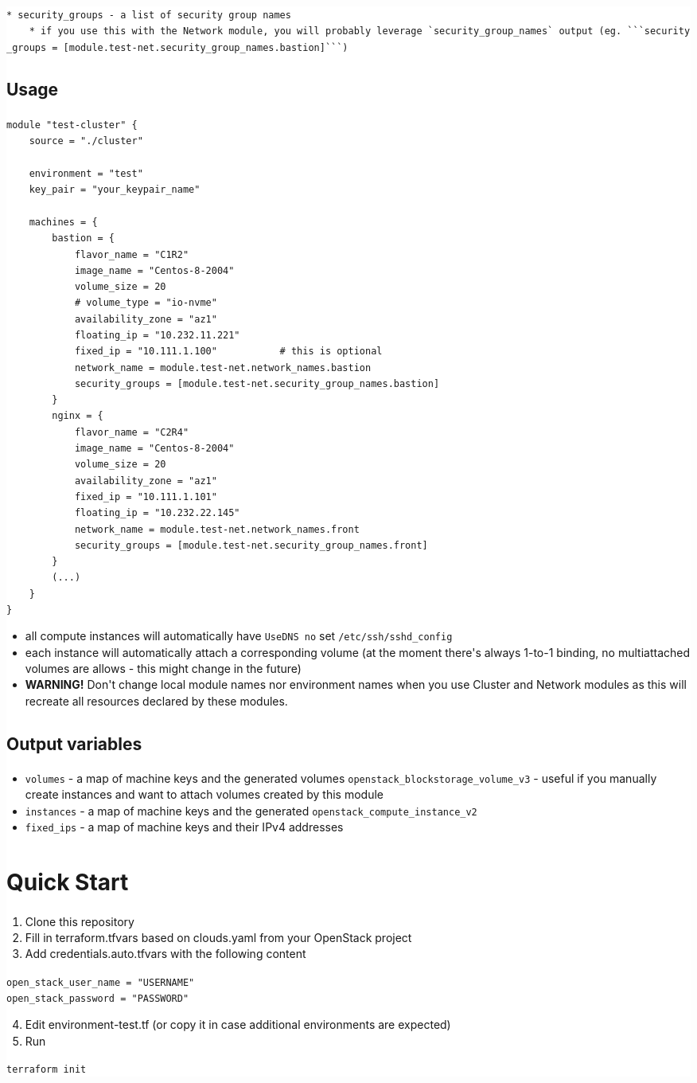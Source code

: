     * security_groups - a list of security group names
        * if you use this with the Network module, you will probably leverage `security_group_names` output (eg. ```security_groups = [module.test-net.security_group_names.bastion]```)

## Usage
```hcl
module "test-cluster" {
    source = "./cluster"

    environment = "test"
    key_pair = "your_keypair_name"

    machines = {
        bastion = {
            flavor_name = "C1R2"
            image_name = "Centos-8-2004"
            volume_size = 20
            # volume_type = "io-nvme"
            availability_zone = "az1"
            floating_ip = "10.232.11.221"
            fixed_ip = "10.111.1.100"           # this is optional
            network_name = module.test-net.network_names.bastion
            security_groups = [module.test-net.security_group_names.bastion]
        }
        nginx = {
            flavor_name = "C2R4"
            image_name = "Centos-8-2004"
            volume_size = 20
            availability_zone = "az1"
            fixed_ip = "10.111.1.101"
            floating_ip = "10.232.22.145"
            network_name = module.test-net.network_names.front
            security_groups = [module.test-net.security_group_names.front]
        }
        (...)
    }
}
```
* all compute instances will automatically have `UseDNS no` set `/etc/ssh/sshd_config`
* each instance will automatically attach a corresponding volume (at the moment there's always 1-to-1 binding, no multiattached volumes are allows - this might change in the future)
* **WARNING!** Don't change local module names nor environment names when you use Cluster and Network modules as this will recreate all resources declared by these modules.

## Output variables
* `volumes` - a map of machine keys and the generated volumes `openstack_blockstorage_volume_v3` - useful if you manually create instances and want to attach volumes created by this module
* `instances` - a map of machine keys and the generated `openstack_compute_instance_v2`
* `fixed_ips` - a map of machine keys and their IPv4 addresses

# Quick Start
1. Clone this repository
2. Fill in terraform.tfvars based on clouds.yaml from your OpenStack project
3. Add credentials.auto.tfvars with the following content
```
open_stack_user_name = "USERNAME"
open_stack_password = "PASSWORD"
```
4. Edit environment-test.tf (or copy it in case additional environments are expected)
5. Run
```
terraform init
```